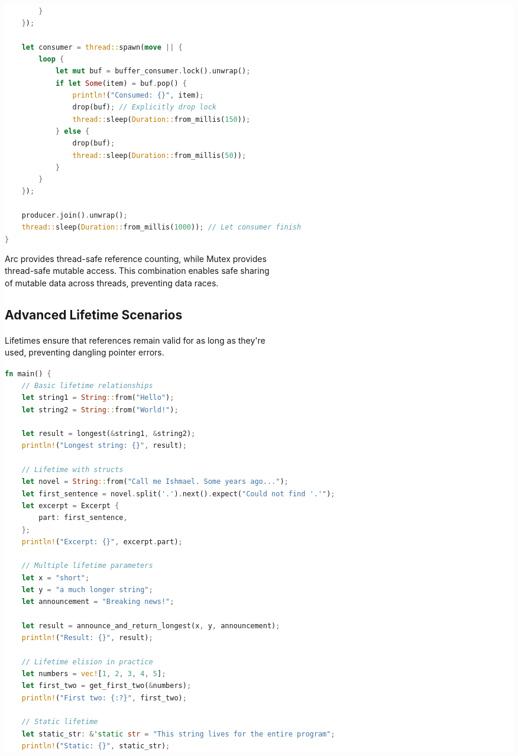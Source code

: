 ```rust
        }
    });
    
    let consumer = thread::spawn(move || {
        loop {
            let mut buf = buffer_consumer.lock().unwrap();
            if let Some(item) = buf.pop() {
                println!("Consumed: {}", item);
                drop(buf); // Explicitly drop lock
                thread::sleep(Duration::from_millis(150));
            } else {
                drop(buf);
                thread::sleep(Duration::from_millis(50));
            }
        }
    });
    
    producer.join().unwrap();
    thread::sleep(Duration::from_millis(1000)); // Let consumer finish
}
```

Arc provides thread-safe reference counting, while Mutex provides  
thread-safe mutable access. This combination enables safe sharing  
of mutable data across threads, preventing data races.  

## Advanced Lifetime Scenarios

Lifetimes ensure that references remain valid for as long as they're  
used, preventing dangling pointer errors.  

```rust
fn main() {
    // Basic lifetime relationships
    let string1 = String::from("Hello");
    let string2 = String::from("World!");
    
    let result = longest(&string1, &string2);
    println!("Longest string: {}", result);
    
    // Lifetime with structs
    let novel = String::from("Call me Ishmael. Some years ago...");
    let first_sentence = novel.split('.').next().expect("Could not find '.'");
    let excerpt = Excerpt {
        part: first_sentence,
    };
    println!("Excerpt: {}", excerpt.part);
    
    // Multiple lifetime parameters
    let x = "short";
    let y = "a much longer string";
    let announcement = "Breaking news!";
    
    let result = announce_and_return_longest(x, y, announcement);
    println!("Result: {}", result);
    
    // Lifetime elision in practice
    let numbers = vec![1, 2, 3, 4, 5];
    let first_two = get_first_two(&numbers);
    println!("First two: {:?}", first_two);
    
    // Static lifetime
    let static_str: &'static str = "This string lives for the entire program";
    println!("Static: {}", static_str);
```